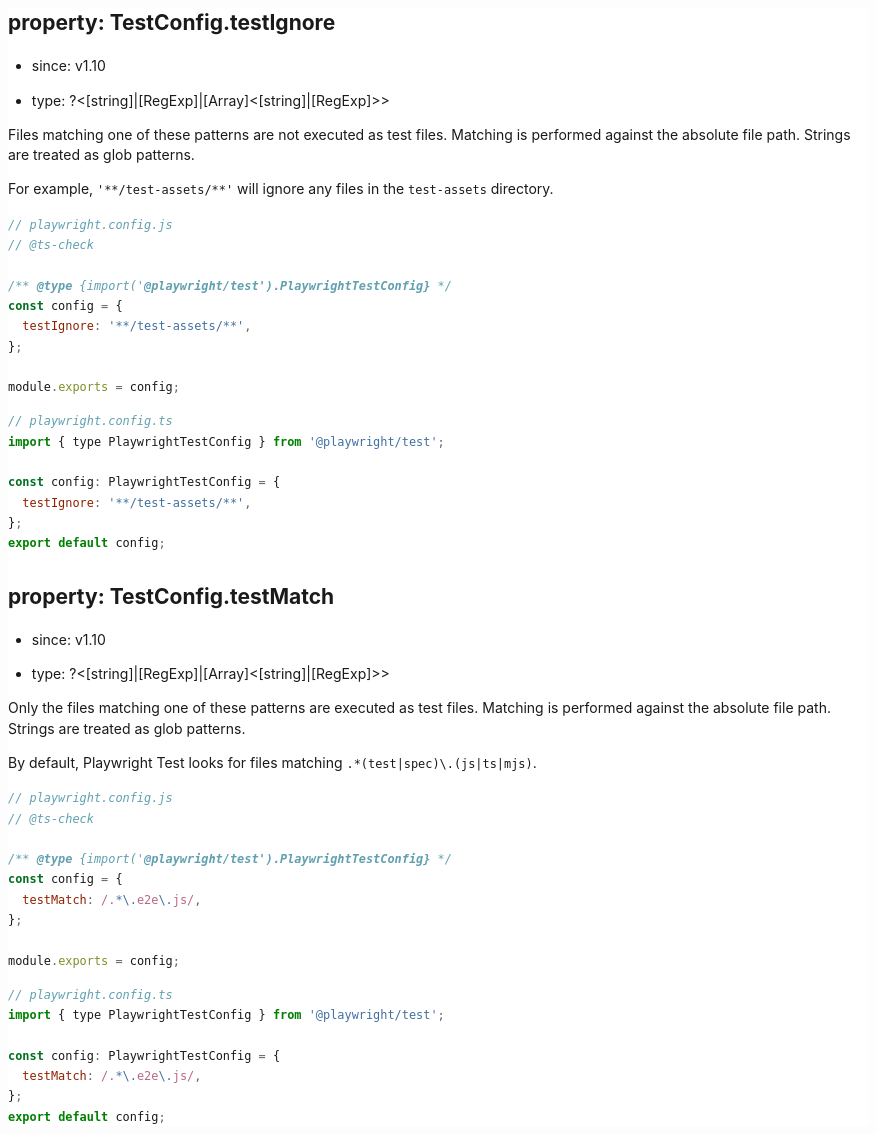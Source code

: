 ## property: TestConfig.testIgnore
* since: v1.10
- type: ?<[string]|[RegExp]|[Array]<[string]|[RegExp]>>

Files matching one of these patterns are not executed as test files. Matching is performed against the absolute file path. Strings are treated as glob patterns.

For example, `'**/test-assets/**'` will ignore any files in the `test-assets` directory.

```js tab=js-js
// playwright.config.js
// @ts-check

/** @type {import('@playwright/test').PlaywrightTestConfig} */
const config = {
  testIgnore: '**/test-assets/**',
};

module.exports = config;
```

```js tab=js-ts
// playwright.config.ts
import { type PlaywrightTestConfig } from '@playwright/test';

const config: PlaywrightTestConfig = {
  testIgnore: '**/test-assets/**',
};
export default config;
```

## property: TestConfig.testMatch
* since: v1.10
- type: ?<[string]|[RegExp]|[Array]<[string]|[RegExp]>>

Only the files matching one of these patterns are executed as test files. Matching is performed against the absolute file path. Strings are treated as glob patterns.

By default, Playwright Test looks for files matching `.*(test|spec)\.(js|ts|mjs)`.

```js tab=js-js
// playwright.config.js
// @ts-check

/** @type {import('@playwright/test').PlaywrightTestConfig} */
const config = {
  testMatch: /.*\.e2e\.js/,
};

module.exports = config;
```

```js tab=js-ts
// playwright.config.ts
import { type PlaywrightTestConfig } from '@playwright/test';

const config: PlaywrightTestConfig = {
  testMatch: /.*\.e2e\.js/,
};
export default config;
```

